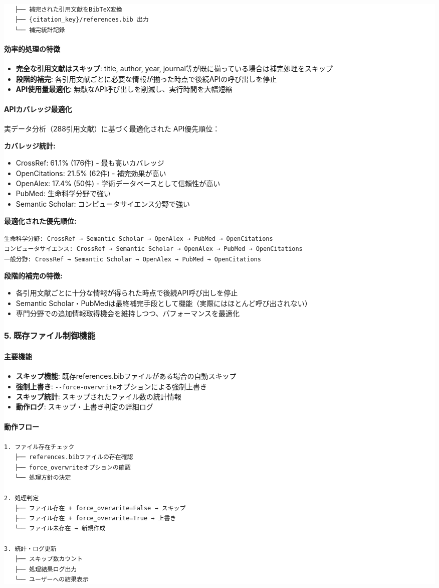 ```
   ├── 補完された引用文献をBibTeX変換
   ├── {citation_key}/references.bib 出力
   └── 補完統計記録
```

#### 効率的処理の特徴
- **完全な引用文献はスキップ**: title, author, year, journal等が既に揃っている場合は補完処理をスキップ
- **段階的補完**: 各引用文献ごとに必要な情報が揃った時点で後続APIの呼び出しを停止
- **API使用量最適化**: 無駄なAPI呼び出しを削減し、実行時間を大幅短縮

#### APIカバレッジ最適化
実データ分析（288引用文献）に基づく最適化された API優先順位：

**カバレッジ統計:**
- CrossRef: 61.1% (176件) - 最も高いカバレッジ
- OpenCitations: 21.5% (62件) - 補完効果が高い
- OpenAlex: 17.4% (50件) - 学術データベースとして信頼性が高い
- PubMed: 生命科学分野で強い
- Semantic Scholar: コンピュータサイエンス分野で強い

**最適化された優先順位:**
```
生命科学分野: CrossRef → Semantic Scholar → OpenAlex → PubMed → OpenCitations
コンピュータサイエンス: CrossRef → Semantic Scholar → OpenAlex → PubMed → OpenCitations
一般分野: CrossRef → Semantic Scholar → OpenAlex → PubMed → OpenCitations
```

**段階的補完の特徴:**
- 各引用文献ごとに十分な情報が得られた時点で後続API呼び出しを停止
- Semantic Scholar・PubMedは最終補完手段として機能（実際にはほとんど呼び出されない）
- 専門分野での追加情報取得機会を維持しつつ、パフォーマンスを最適化

### 5. 既存ファイル制御機能

#### 主要機能
- **スキップ機能**: 既存references.bibファイルがある場合の自動スキップ
- **強制上書き**: `--force-overwrite`オプションによる強制上書き
- **スキップ統計**: スキップされたファイル数の統計情報
- **動作ログ**: スキップ・上書き判定の詳細ログ

#### 動作フロー
```
1. ファイル存在チェック
   ├── references.bibファイルの存在確認
   ├── force_overwriteオプションの確認
   └── 処理方針の決定

2. 処理判定
   ├── ファイル存在 + force_overwrite=False → スキップ
   ├── ファイル存在 + force_overwrite=True → 上書き
   └── ファイル未存在 → 新規作成

3. 統計・ログ更新
   ├── スキップ数カウント
   ├── 処理結果ログ出力
   └── ユーザーへの結果表示
```
